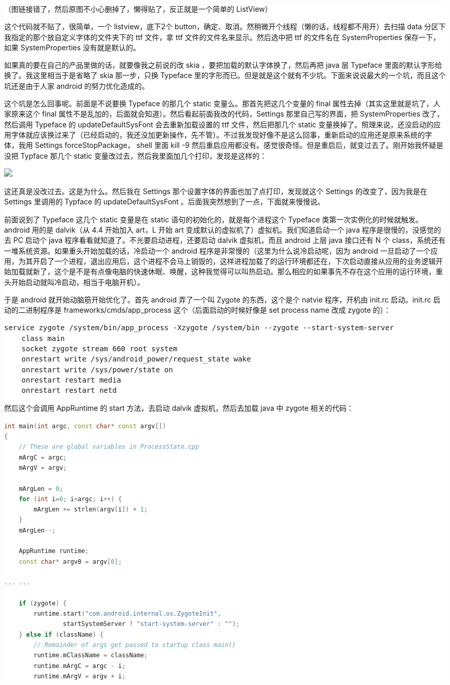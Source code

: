 （图链接错了，然后原图不小心删掉了，懒得贴了，反正就是一个简单的 ListView）

这个代码就不贴了，很简单，一个 listview，底下2个 button，确定、取消。然稍微开个线程（懒的话，线程都不用开）去扫描 data 分区下我指定的那个放自定义字体的文件夹下的 ttf 文件，拿 ttf 文件的文件名来显示。然后选中把 ttf 的文件名在 SystemProperties 保存一下，如果 SystemProperties 没有就是默认的。


如果真的要在自己的产品里做的话，就要像我之前说的改 skia ，要把加载的默认字体换了，然后再把 java 层 Typeface 里面的默认字形给换了。我这里相当于是省略了 skia 那一步，只换 Typeface 里的字形而已。但是就是这个就有不少坑。下面来说说最大的一个坑，而且这个坑还是由于人家 android 的努力优化造成的。


这个坑是怎么回事呢。前面是不说要换 Typeface 的那几个 static 变量么。那首先把这几个变量的 final 属性去掉（其实这里就是坑了，人家原来这个 final 属性不是乱加的，后面就会知道）。然后看起前面我改的代码，Settings 那里自己写的界面，把 SystemProperties 改了，然后调用 Typeface 的 updateDefaultSysFont 会去重新加载设置的 ttf 文件，然后把那几个 static 变量换掉了。照理来说，还没启动的应用字体就应该换过来了（已经启动的，我还没加更新操作，先不管）。不过我发现好像不是这么回事，重新启动的应用还是原来系统的字体，我用 Settings forceStopPackage， shell 里面 kill -9 然后重启应用都没有。感觉很奇怪。但是重启后，就变过去了。刚开始我怀疑是没把 Typface 那几个 static 变量改过去，然后我里面加几个打印，发现是这样的：

![](http://7u2hy4.com1.z0.glb.clouddn.com/android/Worknote-switch-sysfont/3.jpeg)

这还真是没改过去。这是为什么。然后我在 Settings 那个设置字体的界面也加了点打印，发现就这个 Settings 的改变了，因为我是在 Settings 里调用的 Typface 的 updateDefaultSysFont 。后面我突然想到了一点，下面就来慢慢说。


前面说到了 Typeface 这几个 static 变量是在 static 语句的初始化的，就是每个进程这个 Typeface 类第一次实例化的时候就触发。android 用的是 dalvik（从 4.4 开始加入 art，L 开始 art 变成默认的虚拟机了）虚拟机。我们知道启动一个 java 程序是很慢的，没感觉的去 PC 启动个 java 程序看看就知道了。不光要启动进程，还要启动 dalvik 虚拟机，而且 android 上层 java 接口还有 N 个 class，系统还有一堆系统资源。如果重头开始加载的话，冷启动一个 android 程序是非常慢的（这里为什么说冷启动呢，因为 android 一旦启动了一个应用，为其开启了一个进程，退出应用后，这个进程不会马上销毁的，这样进程加载了的运行环境都还在，下次启动直接从应用的业务逻辑开始加载就新了，这个是不是有点像电脑的快速休眠、唤醒，这种我觉得可以叫热启动。那么相应的如果事先不存在这个应用的运行环境，重头开始启动就叫冷启动，相当于电脑开机）。

于是 android 就开始动脑筋开始优化了。首先 android 弄了一个叫 Zygote 的东西，这个是个 natvie 程序，开机由 init.rc 启动。init.rc 启动的二进制程序是 frameworks/cmds/app_process 这个（后面启动的时候好像是 set process name 改成 zygote 的）：

<pre config="brush:bash;toolbar:false;">
service zygote /system/bin/app_process -Xzygote /system/bin --zygote --start-system-server
    class main
    socket zygote stream 660 root system
    onrestart write /sys/android_power/request_state wake
    onrestart write /sys/power/state on
    onrestart restart media
    onrestart restart netd
</pre>

然后这个会调用 AppRuntime 的 start 方法，去启动 dalvik 虚拟机，然后去加载 java 中 zygote 相关的代码：

```cpp
int main(int argc, const char* const argv[])
{
    // These are global variables in ProcessState.cpp
    mArgC = argc;
    mArgV = argv;

    mArgLen = 0;
    for (int i=0; i<argc; i++) {
        mArgLen += strlen(argv[i]) + 1;
    }
    mArgLen--;

    AppRuntime runtime;
    const char* argv0 = argv[0];

... ...

    if (zygote) {
        runtime.start("com.android.internal.os.ZygoteInit",
                startSystemServer ? "start-system-server" : "");
    } else if (className) {
        // Remainder of args get passed to startup class main()
        runtime.mClassName = className;
        runtime.mArgC = argc - i;
        runtime.mArgV = argv + i;
```